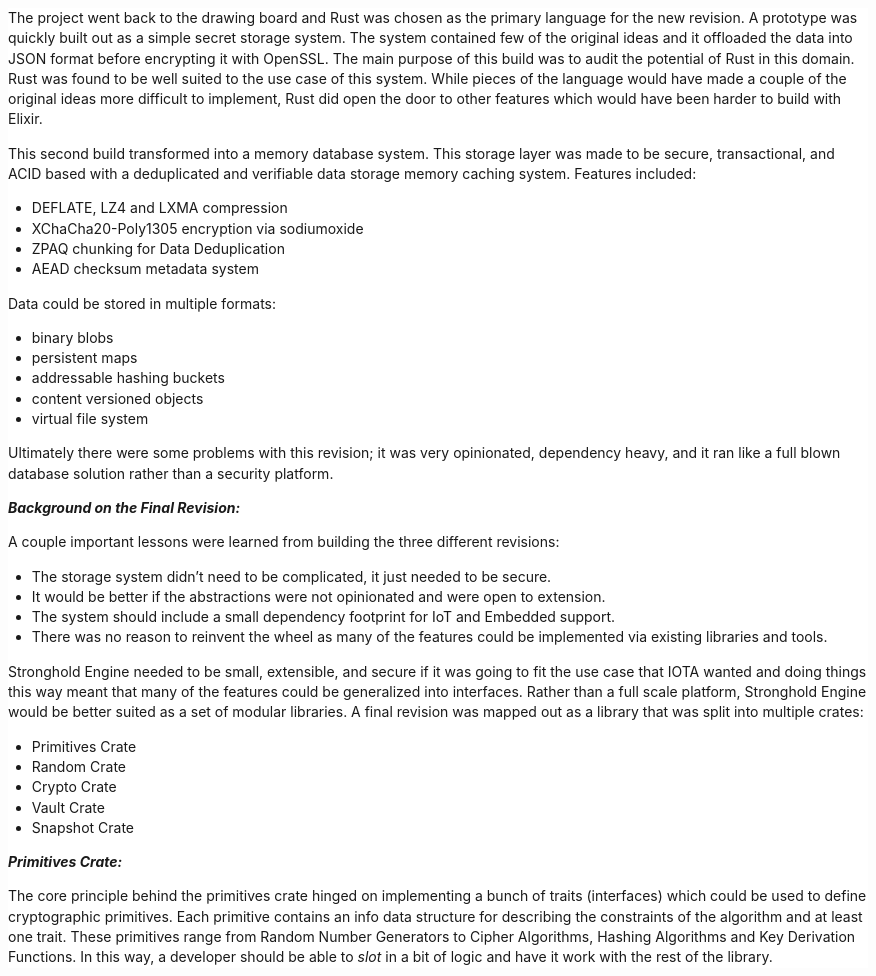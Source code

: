 The project went back to the drawing board and Rust was chosen as the primary language for the new revision. A prototype was quickly built out as a simple secret storage system. The system contained few of the original ideas and it offloaded the data into JSON format before encrypting it with OpenSSL. The main purpose of this build was to audit the potential of Rust in this domain. Rust was found to be well suited to the use case of this system. While pieces of the language would have made a couple of the original ideas more difficult to implement, Rust did open the door to other features which would have been harder to build with Elixir.

This second build transformed into a memory database system. This storage layer was made to be secure, transactional, and ACID based with a deduplicated and verifiable data storage memory caching system. Features included:

- DEFLATE, LZ4 and LXMA compression
- XChaCha20-Poly1305 encryption via sodiumoxide
- ZPAQ chunking for Data Deduplication
- AEAD checksum metadata system

Data could be stored in multiple formats:

- binary blobs
- persistent maps
- addressable hashing buckets
- content versioned objects
- virtual file system

Ultimately there were some problems with this revision; it was very opinionated, dependency heavy, and it ran like a full blown database solution rather than a security platform.

**_Background on the Final Revision:_**

A couple important lessons were learned from building the three different revisions:

- The storage system didn’t need to be complicated, it just needed to be secure.
- It would be better if the abstractions were not opinionated and were open to extension.
- The system should include a small dependency footprint for IoT and Embedded support.
- There was no reason to reinvent the wheel as many of the features could be implemented via existing libraries and tools.

Stronghold Engine needed to be small, extensible, and secure if it was going to fit the use case that IOTA wanted and doing things this way meant that many of the features could be generalized into interfaces. Rather than a full scale platform, Stronghold Engine would be better suited as a set of modular libraries. A final revision was mapped out as a library that was split into multiple crates:

- Primitives Crate
- Random Crate
- Crypto Crate
- Vault Crate
- Snapshot Crate

**_Primitives Crate:_**

The core principle behind the primitives crate hinged on implementing a bunch of traits (interfaces) which could be used to define cryptographic primitives. Each primitive contains an info data structure for describing the constraints of the algorithm and at least one trait. These primitives range from Random Number Generators to Cipher Algorithms, Hashing Algorithms and Key Derivation Functions. In this way, a developer should be able to _slot_ in a bit of logic and have it work with the rest of the library.
